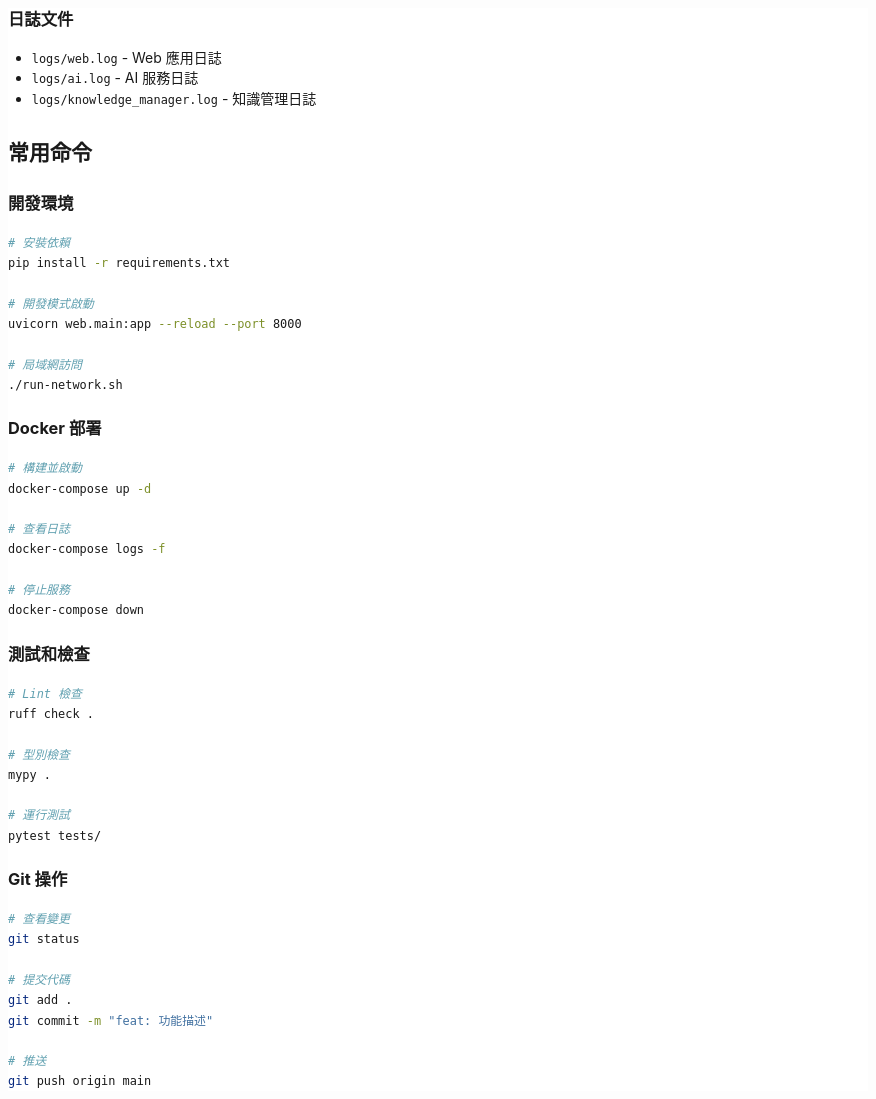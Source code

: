 ### 日誌文件
- `logs/web.log` - Web 應用日誌
- `logs/ai.log` - AI 服務日誌
- `logs/knowledge_manager.log` - 知識管理日誌

## 常用命令

### 開發環境
```bash
# 安裝依賴
pip install -r requirements.txt

# 開發模式啟動
uvicorn web.main:app --reload --port 8000

# 局域網訪問
./run-network.sh
```

### Docker 部署
```bash
# 構建並啟動
docker-compose up -d

# 查看日誌
docker-compose logs -f

# 停止服務
docker-compose down
```

### 測試和檢查
```bash
# Lint 檢查
ruff check .

# 型別檢查
mypy .

# 運行測試
pytest tests/
```

### Git 操作
```bash
# 查看變更
git status

# 提交代碼
git add .
git commit -m "feat: 功能描述"

# 推送
git push origin main
```
